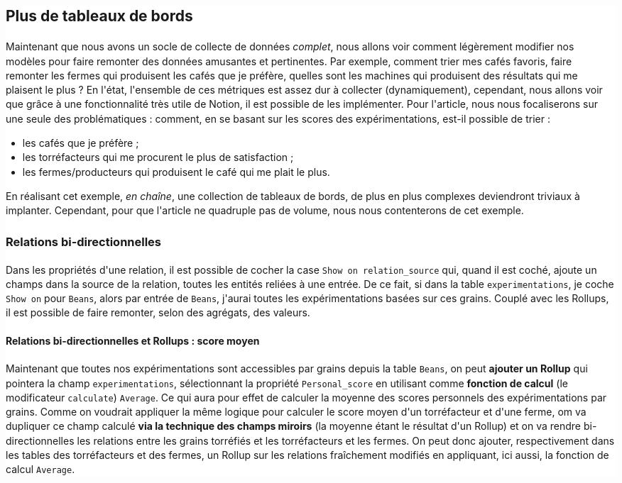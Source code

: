
## Plus de tableaux de bords


Maintenant que nous avons un socle de collecte de données _complet_,
nous allons voir comment légèrement modifier nos modèles pour faire
remonter des données amusantes et pertinentes. Par exemple, comment
trier mes cafés favoris, faire remonter les fermes qui produisent les
cafés que je préfère, quelles sont les machines qui produisent des
résultats qui me plaisent le plus ? En l'état, l'ensemble de ces
métriques est assez dur à collecter (dynamiquement), cependant, nous
allons voir que grâce à une fonctionnalité très utile de Notion, il
est possible de les implémenter. Pour l'article, nous nous
focaliserons sur une seule des problématiques : comment, en se basant
sur les scores des expérimentations, est-il possible de trier :

- les cafés que je préfère ;
- les torréfacteurs qui me procurent le plus de satisfaction ;
- les fermes/producteurs qui produisent le café qui me plait le plus.

En réalisant cet exemple, _en chaîne_, une collection de tableaux de
bords, de plus en plus complexes deviendront triviaux à
implanter. Cependant, pour que l'article ne quadruple pas de volume,
nous nous contenterons de cet exemple.


### Relations bi-directionnelles


Dans les propriétés d'une relation, il est possible de cocher la case
`Show on relation_source` qui, quand il est coché, ajoute un champs
dans la source de la relation, toutes les entités reliées à une
entrée. De ce fait, si dans la table `experimentations`, je coche
`Show on` pour `Beans`, alors par entrée de `Beans`, j'aurai toutes
les expérimentations basées sur ces grains. Couplé avec les Rollups,
il est possible de faire remonter, selon des agrégats, des valeurs.


#### Relations bi-directionnelles et Rollups : score moyen

Maintenant que toutes nos expérimentations sont accessibles par grains
depuis la table `Beans`, on peut **ajouter un Rollup** qui pointera la
champ `experimentations`, sélectionnant la propriété `Personal_score`
en utilisant comme **fonction de calcul** (le modificateur
`calculate`) `Average`. Ce qui aura pour effet de calculer la moyenne
des scores personnels des expérimentations par grains. Comme on
voudrait appliquer la même logique pour calculer le score moyen d'un
torréfacteur et d'une ferme, om va dupliquer ce champ calculé **via la
technique des champs miroirs** (la moyenne étant le résultat d'un
Rollup) et on va rendre bi-directionnelles les relations entre les
grains torréfiés et les torréfacteurs et les fermes. On peut donc
ajouter, respectivement dans les tables des torréfacteurs et des
fermes, un Rollup sur les relations fraîchement modifiés en
appliquant, ici aussi, la fonction de calcul `Average`.
